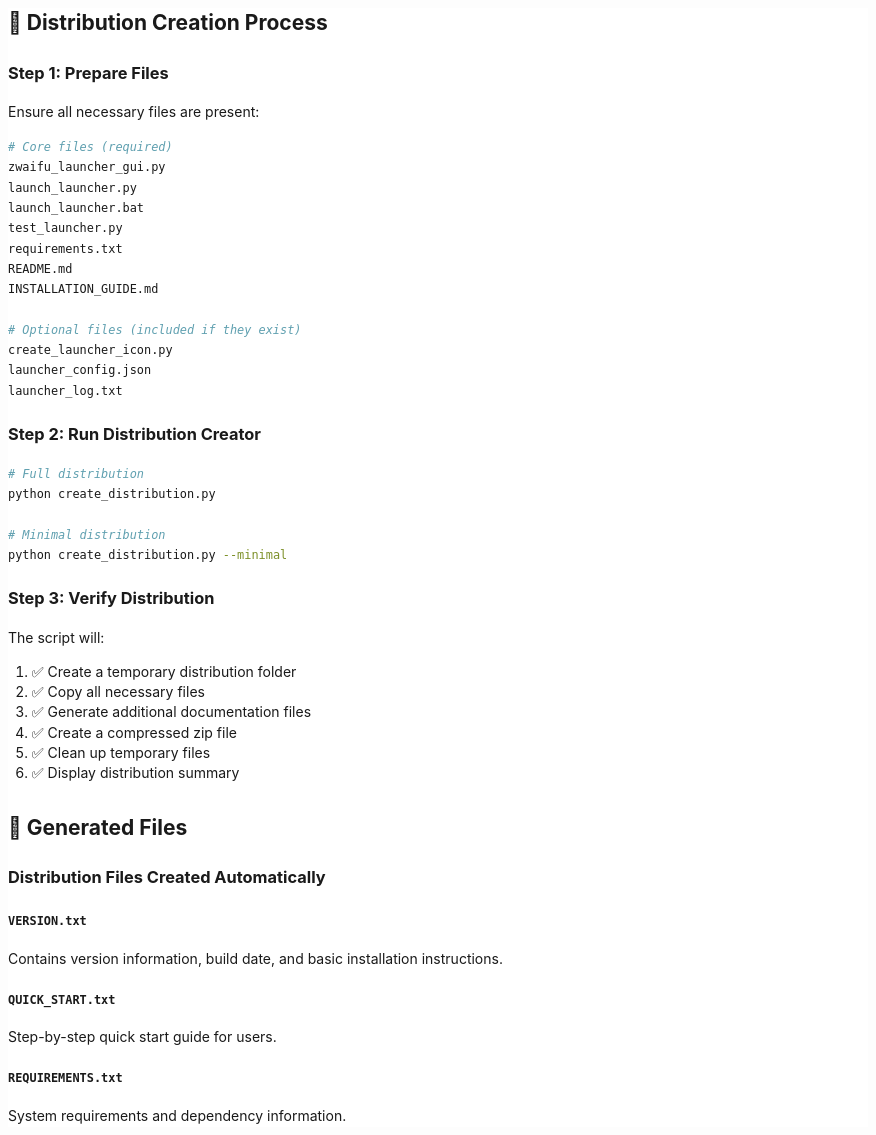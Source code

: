 ## 🔧 Distribution Creation Process

### Step 1: Prepare Files
Ensure all necessary files are present:
```bash
# Core files (required)
zwaifu_launcher_gui.py
launch_launcher.py
launch_launcher.bat
test_launcher.py
requirements.txt
README.md
INSTALLATION_GUIDE.md

# Optional files (included if they exist)
create_launcher_icon.py
launcher_config.json
launcher_log.txt
```

### Step 2: Run Distribution Creator
```bash
# Full distribution
python create_distribution.py

# Minimal distribution
python create_distribution.py --minimal
```

### Step 3: Verify Distribution
The script will:
1. ✅ Create a temporary distribution folder
2. ✅ Copy all necessary files
3. ✅ Generate additional documentation files
4. ✅ Create a compressed zip file
5. ✅ Clean up temporary files
6. ✅ Display distribution summary

## 📁 Generated Files

### Distribution Files Created Automatically

#### `VERSION.txt`
Contains version information, build date, and basic installation instructions.

#### `QUICK_START.txt`
Step-by-step quick start guide for users.

#### `REQUIREMENTS.txt`
System requirements and dependency information.
